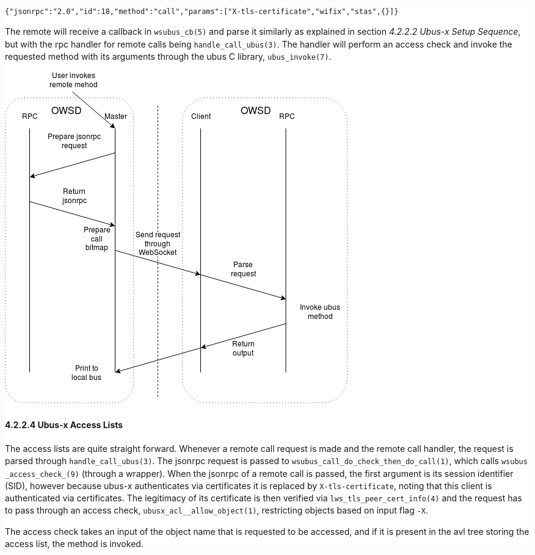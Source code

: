 `{"jsonrpc":"2.0","id":18,"method":"call","params":["X-tls-certificate","wifix","stas",{}]}`

The remote will receive a callback in `wsubus_cb(5)` and parse it similarly as explained in section _4.2.2.2 Ubus-x Setup Sequence_, but with the rpc handler for remote calls being `handle_call_ubus(3)`. The handler will perform an access check and invoke the requested method with its arguments through the ubus C library, `ubus_invoke(7)`.

![OWSD](imgs/ubusx_remote_call.png)

#### 4.2.2.4 Ubus-x Access Lists
The access lists are quite straight forward. Whenever a remote call request is made and the remote call handler, the request is parsed through `handle_call_ubus(3)`. The jsonrpc request is passed to `wsubus_call_do_check_then_do_call(1)`, which calls `wsubus_access_check_(9)` (through a wrapper). When the jsonrpc of a remote call is passed, the first argument is its session identifier (SID), however because ubus-x authenticates via certificates it is replaced by `X-tls-certificate`, noting that this client is authenticated via certificates. The legitimacy of its certificate is then verified via `lws_tls_peer_cert_info(4)`
and the request has to pass through an access check, `ubusx_acl__allow_object(1)`, restricting objects based on input flag `-X`.

The access check takes an input of the object name that is requested to be accessed, and if it is present in the avl tree storing the access list, the method is invoked.
